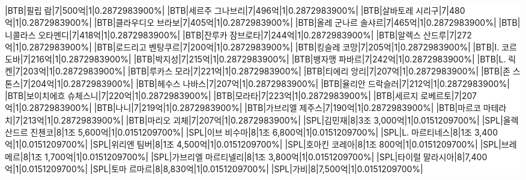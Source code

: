 |BTB|필립 람|7|500억|1|0.2872983900%|
|BTB|세르주 그나브리|7|496억|1|0.2872983900%|
|BTB|살바토레 시리구|7|480억|1|0.2872983900%|
|BTB|클라우디오 브라보|7|405억|1|0.2872983900%|
|BTB|올레 군나르 솔샤르|7|465억|1|0.2872983900%|
|BTB|니콜라스 오타멘디|7|418억|1|0.2872983900%|
|BTB|잔루카 잠브로타|7|244억|1|0.2872983900%|
|BTB|알렉스 산드루|7|272억|1|0.2872983900%|
|BTB|로드리고 벤탕쿠르|7|200억|1|0.2872983900%|
|BTB|킹슬레 코망|7|205억|1|0.2872983900%|
|BTB|I. 코르도바|7|216억|1|0.2872983900%|
|BTB|박지성|7|215억|1|0.2872983900%|
|BTB|뱅자맹 파바르|7|242억|1|0.2872983900%|
|BTB|L. 릭켄|7|203억|1|0.2872983900%|
|BTB|루카스 모라|7|221억|1|0.2872983900%|
|BTB|티에리 앙리|7|207억|1|0.2872983900%|
|BTB|존 스톤스|7|204억|1|0.2872983900%|
|BTB|헤수스 나바스|7|207억|1|0.2872983900%|
|BTB|율리안 드락슬러|7|212억|1|0.2872983900%|
|BTB|보이치에흐 슈체스니|7|220억|1|0.2872983900%|
|BTB|모라타|7|223억|1|0.2872983900%|
|BTB|세르지 로베르토|7|207억|1|0.2872983900%|
|BTB|나니|7|219억|1|0.2872983900%|
|BTB|가브리엘 제주스|7|190억|1|0.2872983900%|
|BTB|마르코 마테라치|7|213억|1|0.2872983900%|
|BTB|마리오 괴체|7|207억|1|0.2872983900%|
|SPL|김민재|8|3조 3,000억|1|0.0151209700%|
|SPL|올렉산드르 진첸코|8|1조 5,600억|1|0.0151209700%|
|SPL|이브 비수마|8|1조 6,800억|1|0.0151209700%|
|SPL|L. 마르티네스|8|1조 3,400억|1|0.0151209700%|
|SPL|위리엔 팀버|8|1조 4,500억|1|0.0151209700%|
|SPL|호아킨 코레아|8|1조 800억|1|0.0151209700%|
|SPL|브레메르|8|1조 1,700억|1|0.0151209700%|
|SPL|가브리엘 마르티넬리|8|1조 3,800억|1|0.0151209700%|
|SPL|타이럴 말라시아|8|7,400억|1|0.0151209700%|
|SPL|토마 르마르|8|8,830억|1|0.0151209700%|
|SPL|가비|8|7,500억|1|0.0151209700%|